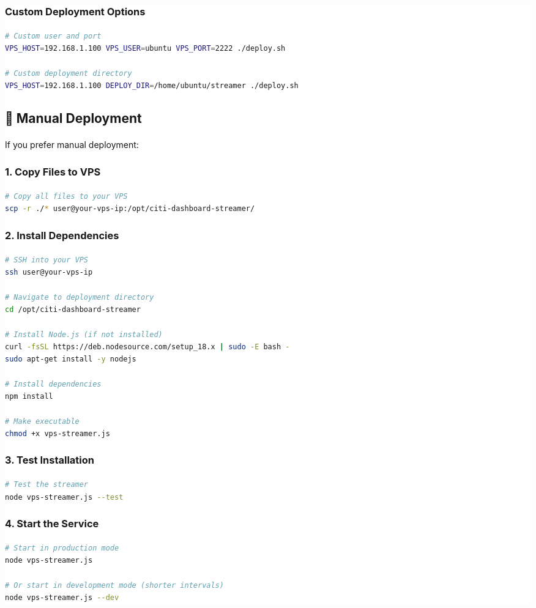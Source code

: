 ### Custom Deployment Options

```bash
# Custom user and port
VPS_HOST=192.168.1.100 VPS_USER=ubuntu VPS_PORT=2222 ./deploy.sh

# Custom deployment directory
VPS_HOST=192.168.1.100 DEPLOY_DIR=/home/ubuntu/streamer ./deploy.sh
```

## 🔧 Manual Deployment

If you prefer manual deployment:

### 1. Copy Files to VPS

```bash
# Copy all files to your VPS
scp -r ./* user@your-vps-ip:/opt/citi-dashboard-streamer/
```

### 2. Install Dependencies

```bash
# SSH into your VPS
ssh user@your-vps-ip

# Navigate to deployment directory
cd /opt/citi-dashboard-streamer

# Install Node.js (if not installed)
curl -fsSL https://deb.nodesource.com/setup_18.x | sudo -E bash -
sudo apt-get install -y nodejs

# Install dependencies
npm install

# Make executable
chmod +x vps-streamer.js
```

### 3. Test Installation

```bash
# Test the streamer
node vps-streamer.js --test
```

### 4. Start the Service

```bash
# Start in production mode
node vps-streamer.js

# Or start in development mode (shorter intervals)
node vps-streamer.js --dev
```
